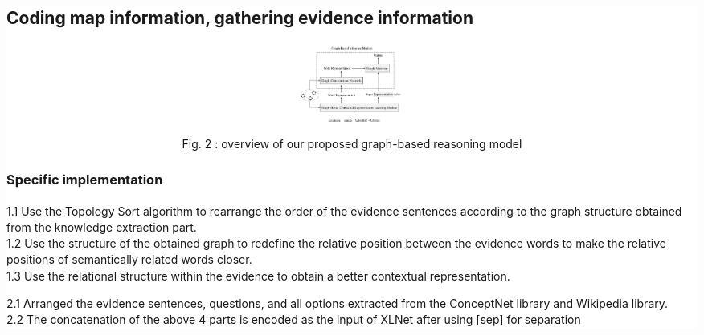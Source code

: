 </p>
<p align="center">
</p>

## **Coding map information, gathering evidence information**
<p align="center">
<img align="center" width="400" height="100" src="../assets/img/overview of our proposed graph-based reasoning model.png">
</p>
<p align="center">
Fig. 2 : overview of our proposed graph-based reasoning model
</p>

### **Specific implementation**

 1.1 Use the Topology Sort algorithm to rearrange the order of the evidence sentences according to the graph structure obtained from the knowledge extraction part.  
 1.2 Use the structure of the obtained graph to redefine the relative position between the evidence words to make the relative positions of semantically related words closer.  
 1.3 Use the relational structure within the evidence to obtain a better contextual representation.

 2.1 Arranged the evidence sentences, questions, and all options extracted from the ConceptNet library and Wikipedia library.  
 2.2 The concatenation of the above 4 parts is encoded as the input of XLNet after using [sep] for separation
